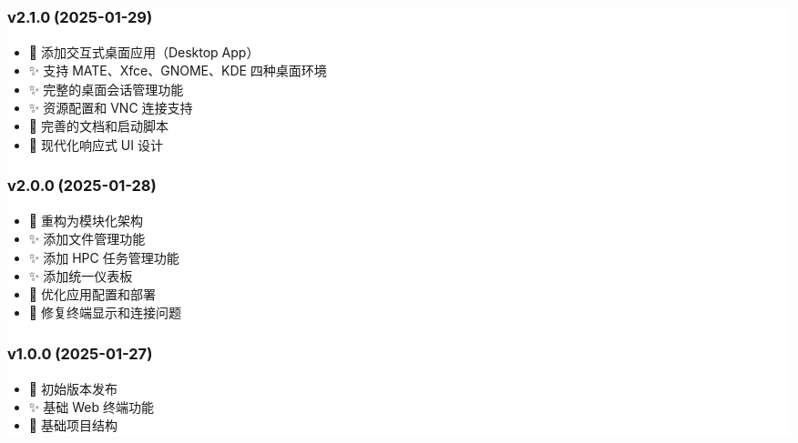 ### v2.1.0 (2025-01-29)
- 🎉 添加交互式桌面应用（Desktop App）
- ✨ 支持 MATE、Xfce、GNOME、KDE 四种桌面环境
- ✨ 完整的桌面会话管理功能
- ✨ 资源配置和 VNC 连接支持
- 📝 完善的文档和启动脚本
- 🎨 现代化响应式 UI 设计

### v2.0.0 (2025-01-28)
- 🎉 重构为模块化架构
- ✨ 添加文件管理功能
- ✨ 添加 HPC 任务管理功能
- ✨ 添加统一仪表板
- 🔧 优化应用配置和部署
- 🐛 修复终端显示和连接问题

### v1.0.0 (2025-01-27)
- 🎉 初始版本发布
- ✨ 基础 Web 终端功能
- 🔧 基础项目结构